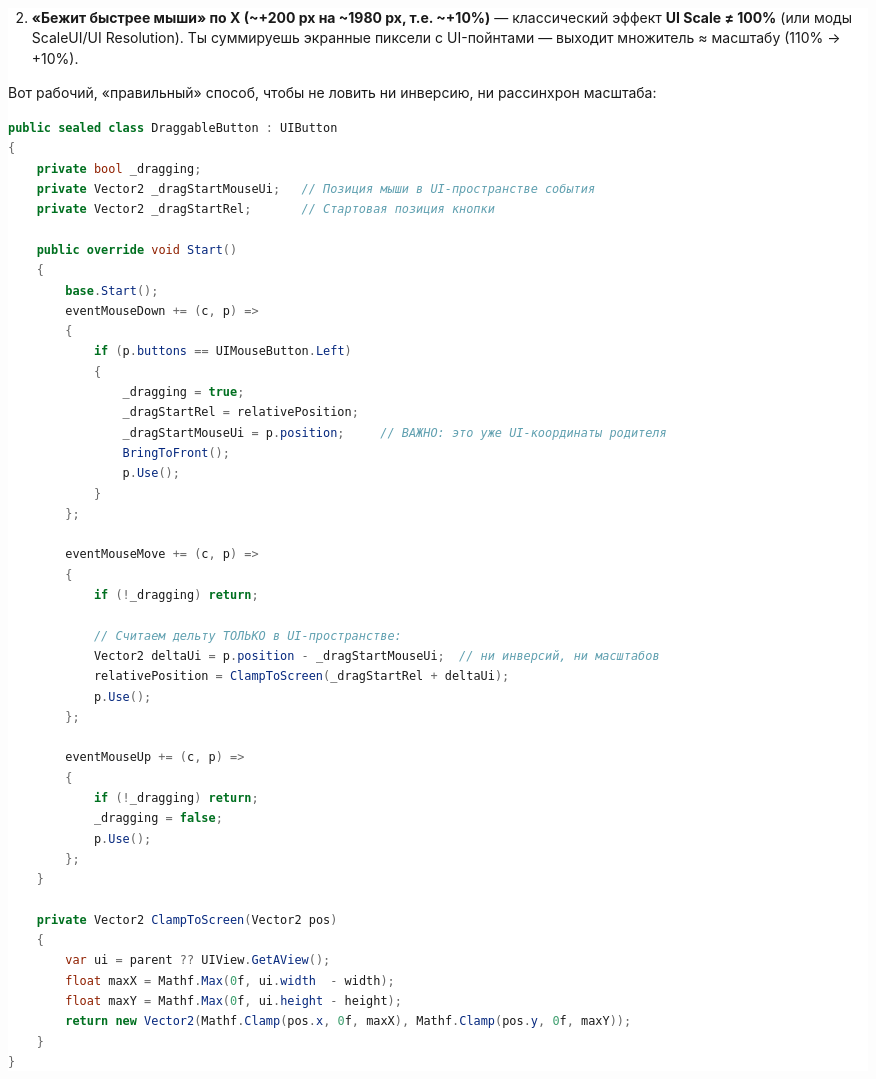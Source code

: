 2. **«Бежит быстрее мыши» по X (~+200 px на ~1980 px, т.е. ~+10%)** — классический эффект **UI Scale ≠ 100%** (или моды ScaleUI/UI Resolution). Ты суммируешь экранные пиксели с UI-пойнтами — выходит множитель ≈ масштабу (110% → +10%).
    

Вот рабочий, «правильный» способ, чтобы не ловить ни инверсию, ни рассинхрон масштаба:

```csharp
public sealed class DraggableButton : UIButton
{
    private bool _dragging;
    private Vector2 _dragStartMouseUi;   // Позиция мыши в UI-пространстве события
    private Vector2 _dragStartRel;       // Стартовая позиция кнопки

    public override void Start()
    {
        base.Start();
        eventMouseDown += (c, p) =>
        {
            if (p.buttons == UIMouseButton.Left)
            {
                _dragging = true;
                _dragStartRel = relativePosition;
                _dragStartMouseUi = p.position;     // ВАЖНО: это уже UI-координаты родителя
                BringToFront();
                p.Use();
            }
        };

        eventMouseMove += (c, p) =>
        {
            if (!_dragging) return;

            // Считаем дельту ТОЛЬКО в UI-пространстве:
            Vector2 deltaUi = p.position - _dragStartMouseUi;  // ни инверсий, ни масштабов
            relativePosition = ClampToScreen(_dragStartRel + deltaUi);
            p.Use();
        };

        eventMouseUp += (c, p) =>
        {
            if (!_dragging) return;
            _dragging = false;
            p.Use();
        };
    }

    private Vector2 ClampToScreen(Vector2 pos)
    {
        var ui = parent ?? UIView.GetAView();
        float maxX = Mathf.Max(0f, ui.width  - width);
        float maxY = Mathf.Max(0f, ui.height - height);
        return new Vector2(Mathf.Clamp(pos.x, 0f, maxX), Mathf.Clamp(pos.y, 0f, maxY));
    }
}
```
